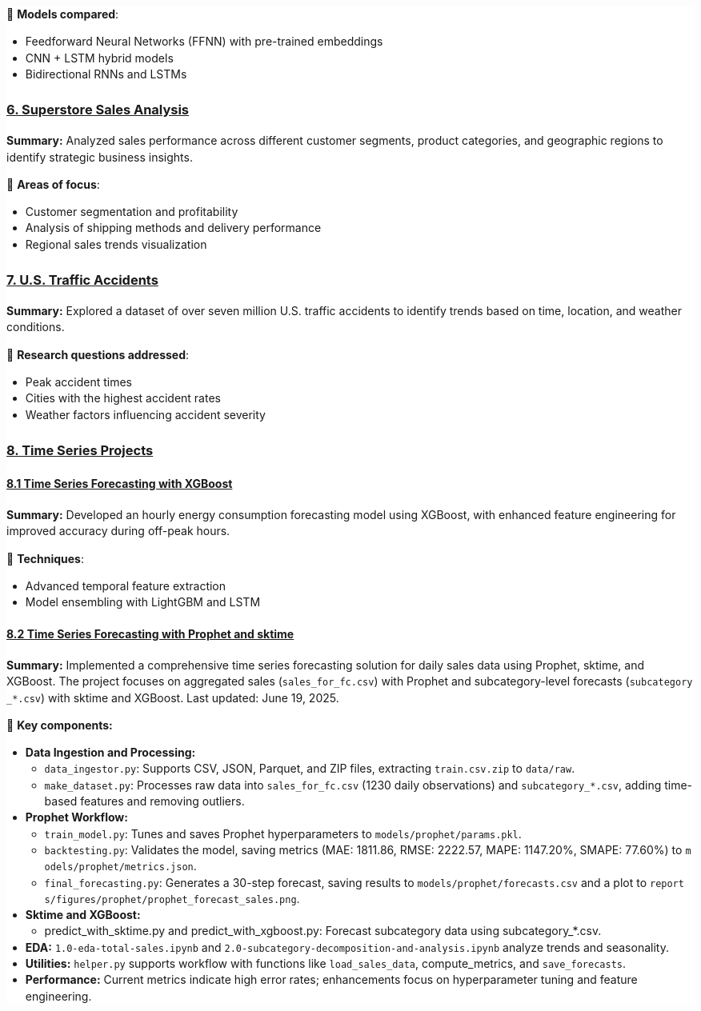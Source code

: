 🔹 **Models compared**:
- Feedforward Neural Networks (FFNN) with pre-trained embeddings
- CNN + LSTM hybrid models
- Bidirectional RNNs and LSTMs

### [6. Superstore Sales Analysis](./06_Superstore_Sales_Analysis/)
**Summary:** Analyzed sales performance across different customer segments, product categories, and geographic regions to identify strategic business insights.

🔹 **Areas of focus**:
- Customer segmentation and profitability
- Analysis of shipping methods and delivery performance
- Regional sales trends visualization

### [7. U.S. Traffic Accidents](./07_US_Traffic_Accidents/)
**Summary:** Explored a dataset of over seven million U.S. traffic accidents to identify trends based on time, location, and weather conditions.

🔹 **Research questions addressed**:
- Peak accident times
- Cities with the highest accident rates
- Weather factors influencing accident severity

### [8. Time Series Projects](./08_Time_Series_Projects/)
#### [8.1 Time Series Forecasting with XGBoost](./08_Time_Series_Projects/Time_Series_XGBoost.ipynb/)
**Summary:** Developed an hourly energy consumption forecasting model using XGBoost, with enhanced feature engineering for improved accuracy during off-peak hours.

🔹 **Techniques**:
- Advanced temporal feature extraction
- Model ensembling with LightGBM and LSTM

#### [8.2 Time Series Forecasting with Prophet and sktime](./08_Time_Series_Projects/Time_Series_sktime/)
**Summary:** Implemented a comprehensive time series forecasting solution for daily sales data using Prophet, sktime, and XGBoost. The project focuses on aggregated sales (`sales_for_fc.csv`) with Prophet and subcategory-level forecasts (`subcategory_*.csv`) with sktime and XGBoost. Last updated: June 19, 2025.

🔹 **Key components:**
- **Data Ingestion and Processing:**
   - `data_ingestor.py`: Supports CSV, JSON, Parquet, and ZIP files, extracting `train.csv.zip` to `data/raw`.
   - `make_dataset.py`: Processes raw data into `sales_for_fc.csv` (1230 daily observations) and `subcategory_*.csv`, adding time-based features and removing outliers.
- **Prophet Workflow:**
   - `train_model.py`: Tunes and saves Prophet hyperparameters to `models/prophet/params.pkl`.
   - `backtesting.py`: Validates the model, saving metrics (MAE: 1811.86, RMSE: 2222.57, MAPE: 1147.20%, SMAPE: 77.60%) to `models/prophet/metrics.json`.
   - `final_forecasting.py`: Generates a 30-step forecast, saving results to `models/prophet/forecasts.csv` and a plot to `reports/figures/prophet/prophet_forecast_sales.png`.
- **Sktime and XGBoost:**
   - predict_with_sktime.py and predict_with_xgboost.py: Forecast subcategory data using subcategory_*.csv.
- **EDA:** `1.0-eda-total-sales.ipynb` and `2.0-subcategory-decomposition-and-analysis.ipynb` analyze trends and seasonality.
- **Utilities:** `helper.py` supports workflow with functions like `load_sales_data`, compute_metrics, and `save_forecasts`.
- **Performance:** Current metrics indicate high error rates; enhancements focus on hyperparameter tuning and feature engineering.
